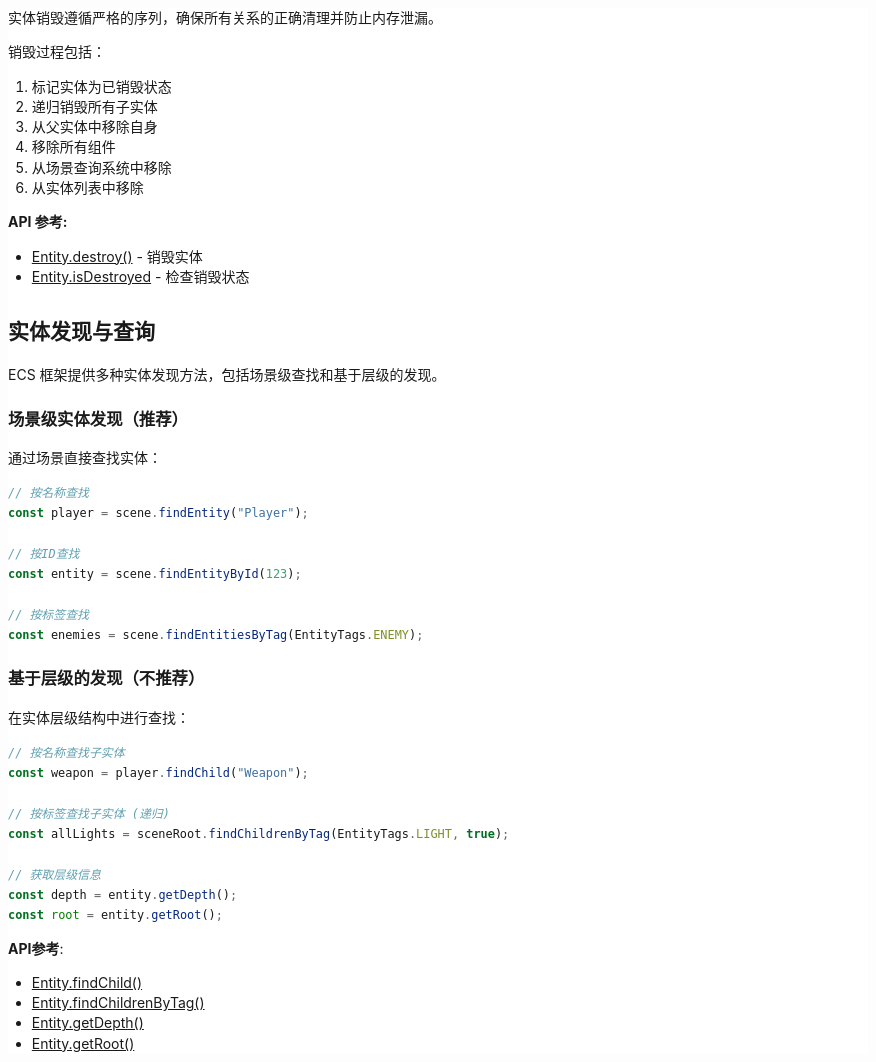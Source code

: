 实体销毁遵循严格的序列，确保所有关系的正确清理并防止内存泄漏。

销毁过程包括：
1. 标记实体为已销毁状态
2. 递归销毁所有子实体
3. 从父实体中移除自身
4. 移除所有组件
5. 从场景查询系统中移除
6. 从实体列表中移除

**API 参考:**
- [Entity.destroy()](../api/core/ecs-framework-monorepo.entity.destroy.md) - 销毁实体
- [Entity.isDestroyed](../api/core/ecs-framework-monorepo.entity.isdestroyed.md) - 检查销毁状态



## 实体发现与查询

ECS 框架提供多种实体发现方法，包括场景级查找和基于层级的发现。

### 场景级实体发现（推荐）

通过场景直接查找实体：

```typescript
// 按名称查找
const player = scene.findEntity("Player");

// 按ID查找  
const entity = scene.findEntityById(123);

// 按标签查找
const enemies = scene.findEntitiesByTag(EntityTags.ENEMY);
```

### 基于层级的发现（不推荐）

在实体层级结构中进行查找：

```typescript
// 按名称查找子实体
const weapon = player.findChild("Weapon");

// 按标签查找子实体 (递归)
const allLights = sceneRoot.findChildrenByTag(EntityTags.LIGHT, true);

// 获取层级信息
const depth = entity.getDepth();
const root = entity.getRoot();
```

**API参考**:
- [Entity.findChild()](../api/core/ecs-framework-monorepo.entity.findchild.md)
- [Entity.findChildrenByTag()](../api/core/ecs-framework-monorepo.entity.findchildrenbytag.md)
- [Entity.getDepth()](../api/core/ecs-framework-monorepo.entity.getdepth.md)
- [Entity.getRoot()](../api/core/ecs-framework-monorepo.entity.getroot.md)
